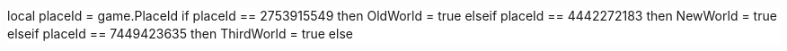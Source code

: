local placeId = game.PlaceId
if placeId == 2753915549 then
    OldWorld = true
elseif placeId == 4442272183 then
    NewWorld =  true
elseif placeId == 7449423635 then
    ThirdWorld =  true
else